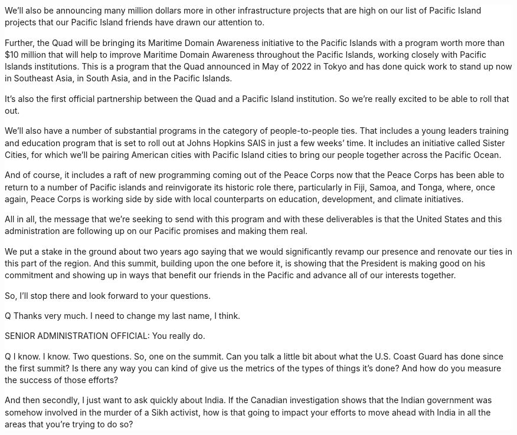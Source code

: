 We’ll also be announcing many million dollars more in other
infrastructure projects that are high on our list of Pacific Island
projects that our Pacific Island friends have drawn our attention to.

Further, the Quad will be bringing its Maritime Domain Awareness
initiative to the Pacific Islands with a program worth more than $10
million that will help to improve Maritime Domain Awareness throughout
the Pacific Islands, working closely with Pacific Islands institutions.
This is a program that the Quad announced in May of 2022 in Tokyo and
has done quick work to stand up now in Southeast Asia, in South Asia,
and in the Pacific Islands.

It’s also the first official partnership between the Quad and a Pacific
Island institution. So we’re really excited to be able to roll that out.

We’ll also have a number of substantial programs in the category of
people-to-people ties. That includes a young leaders training and
education program that is set to roll out at Johns Hopkins SAIS in just
a few weeks’ time. It includes an initiative called Sister Cities, for
which we’ll be pairing American cities with Pacific Island cities to
bring our people together across the Pacific Ocean.

And of course, it includes a raft of new programming coming out of the
Peace Corps now that the Peace Corps has been able to return to a number
of Pacific islands and reinvigorate its historic role there,
particularly in Fiji, Samoa, and Tonga, where, once again, Peace Corps
is working side by side with local counterparts on education,
development, and climate initiatives.

All in all, the message that we’re seeking to send with this program and
with these deliverables is that the United States and this
administration are following up on our Pacific promises and making them
real.

We put a stake in the ground about two years ago saying that we would
significantly revamp our presence and renovate our ties in this part of
the region. And this summit, building upon the one before it, is showing
that the President is making good on his commitment and showing up in
ways that benefit our friends in the Pacific and advance all of our
interests together.

So, I’ll stop there and look forward to your questions.

Q Thanks very much. I need to change my last name, I think.

SENIOR ADMINISTRATION OFFICIAL: You really do.

Q I know. I know. Two questions. So, one on the summit. Can you talk a
little bit about what the U.S. Coast Guard has done since the first
summit? Is there any way you can kind of give us the metrics of the
types of things it’s done? And how do you measure the success of those
efforts?

And then secondly, I just want to ask quickly about India. If the
Canadian investigation shows that the Indian government was somehow
involved in the murder of a Sikh activist, how is that going to impact
your efforts to move ahead with India in all the areas that you’re
trying to do so?

